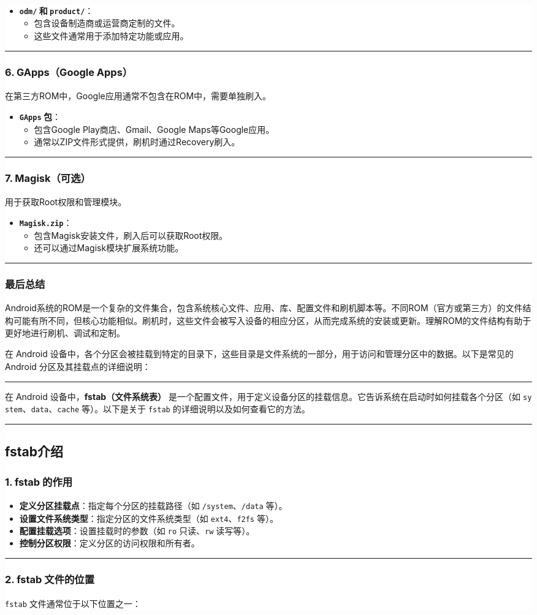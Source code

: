 * **`odm/` 和 `product/`**：
  * 包含设备制造商或运营商定制的文件。
  * 这些文件通常用于添加特定功能或应用。

---

### 6. **GApps（Google Apps）**

在第三方ROM中，Google应用通常不包含在ROM中，需要单独刷入。

* **`GApps` 包**：
  * 包含Google Play商店、Gmail、Google Maps等Google应用。
  * 通常以ZIP文件形式提供，刷机时通过Recovery刷入。

---

### 7. **Magisk（可选）**

用于获取Root权限和管理模块。

* **`Magisk.zip`**：
  * 包含Magisk安装文件，刷入后可以获取Root权限。
  * 还可以通过Magisk模块扩展系统功能。

---

### 最后总结

Android系统的ROM是一个复杂的文件集合，包含系统核心文件、应用、库、配置文件和刷机脚本等。不同ROM（官方或第三方）的文件结构可能有所不同，但核心功能相似。刷机时，这些文件会被写入设备的相应分区，从而完成系统的安装或更新。理解ROM的文件结构有助于更好地进行刷机、调试和定制。

在 Android 设备中，各个分区会被挂载到特定的目录下，这些目录是文件系统的一部分，用于访问和管理分区中的数据。以下是常见的 Android 分区及其挂载点的详细说明：

---

在 Android 设备中，**fstab（文件系统表）** 是一个配置文件，用于定义设备分区的挂载信息。它告诉系统在启动时如何挂载各个分区（如 `system`、`data`、`cache` 等）。以下是关于 `fstab` 的详细说明以及如何查看它的方法。

---

## fstab介绍

### 1. **fstab 的作用**

* **定义分区挂载点**：指定每个分区的挂载路径（如 `/system`、`/data` 等）。
* **设置文件系统类型**：指定分区的文件系统类型（如 `ext4`、`f2fs` 等）。
* **配置挂载选项**：设置挂载时的参数（如 `ro` 只读、`rw` 读写等）。
* **控制分区权限**：定义分区的访问权限和所有者。

---

### 2. **fstab 文件的位置**

`fstab` 文件通常位于以下位置之一：
